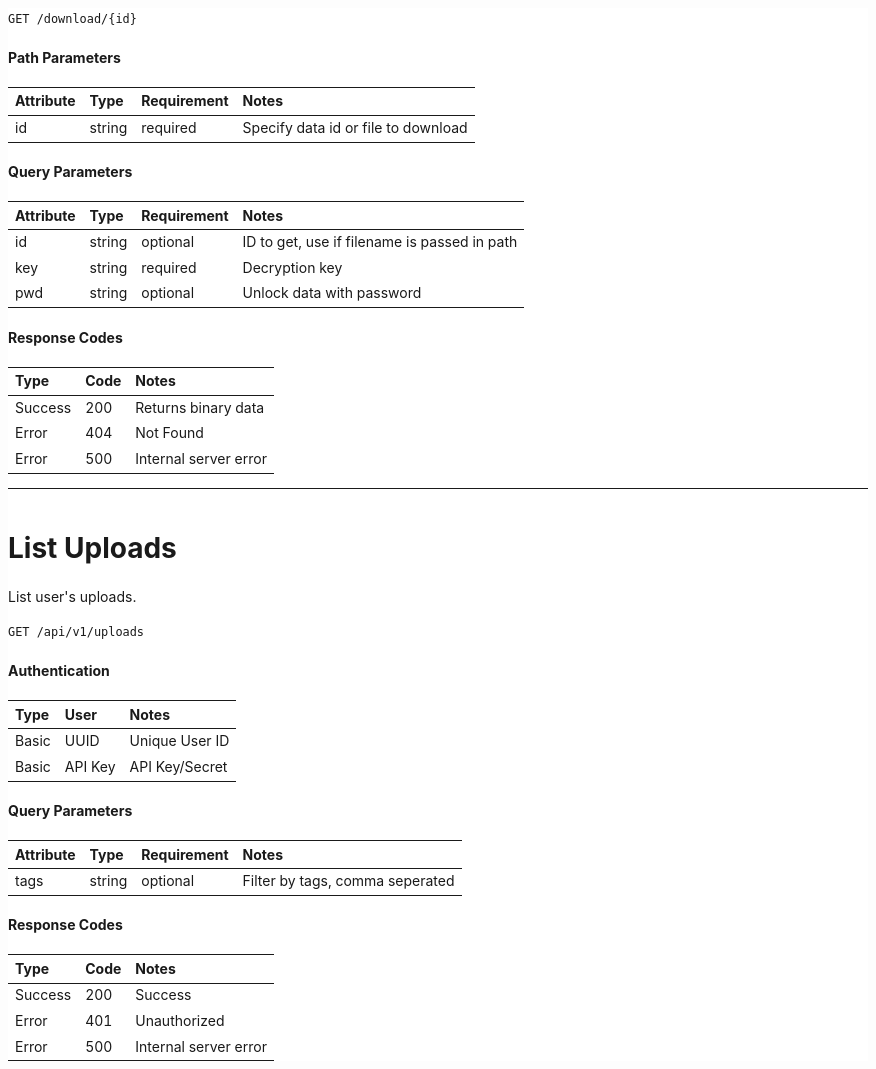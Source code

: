 `GET /download/{id}`  

#### Path Parameters
| Attribute | Type    | Requirement | Notes                                 |
|:----------|:--------|:------------|:--------------------------------------|
| id        | string  | required    | Specify data id or file to download   |

#### Query Parameters
| Attribute | Type    | Requirement | Notes                                          |
|:----------|:--------|:------------|:-----------------------------------------------|
| id        | string  | optional    | ID to get, use if filename is passed in path   |
| key       | string  | required    | Decryption key                                 |
| pwd       | string  | optional    | Unlock data with password                      |
  
#### Response Codes 
| Type     | Code  | Notes                  |
|:---------|:------|:-----------------------|
| Success  | 200   | Returns binary data    |
| Error    | 404   | Not Found              |
| Error    | 500   | Internal server error  |

---
# List Uploads
List user's uploads.  

`GET /api/v1/uploads`

#### Authentication
| Type     | User      | Notes                  |
|:---------|:----------|:-----------------------|
| Basic    | UUID      | Unique User ID         |
| Basic    | API Key   | API Key/Secret         |

#### Query Parameters
| Attribute | Type    | Requirement | Notes                                          |
|:----------|:--------|:------------|:-----------------------------------------------|
| tags      | string  | optional    | Filter by tags, comma seperated                |

#### Response Codes 
| Type     | Code  | Notes                  |
|:---------|:------|:-----------------------|
| Success  | 200   | Success                |
| Error    | 401   | Unauthorized           |
| Error    | 500   | Internal server error  |
